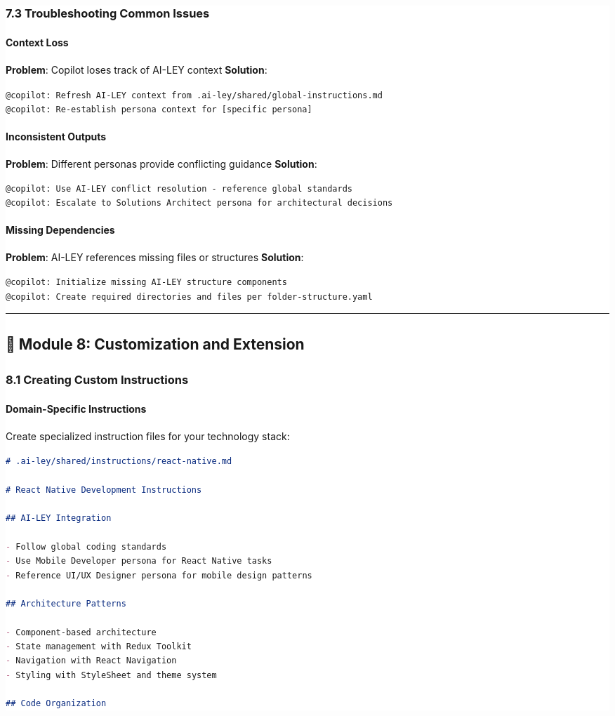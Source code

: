### 7.3 Troubleshooting Common Issues

#### Context Loss

**Problem**: Copilot loses track of AI-LEY context
**Solution**:

```
@copilot: Refresh AI-LEY context from .ai-ley/shared/global-instructions.md
@copilot: Re-establish persona context for [specific persona]
```

#### Inconsistent Outputs

**Problem**: Different personas provide conflicting guidance
**Solution**:

```
@copilot: Use AI-LEY conflict resolution - reference global standards
@copilot: Escalate to Solutions Architect persona for architectural decisions
```

#### Missing Dependencies

**Problem**: AI-LEY references missing files or structures
**Solution**:

```
@copilot: Initialize missing AI-LEY structure components
@copilot: Create required directories and files per folder-structure.yaml
```

---

## 🔧 Module 8: Customization and Extension

### 8.1 Creating Custom Instructions

#### Domain-Specific Instructions

Create specialized instruction files for your technology stack:

```markdown
# .ai-ley/shared/instructions/react-native.md

# React Native Development Instructions

## AI-LEY Integration

- Follow global coding standards
- Use Mobile Developer persona for React Native tasks
- Reference UI/UX Designer persona for mobile design patterns

## Architecture Patterns

- Component-based architecture
- State management with Redux Toolkit
- Navigation with React Navigation
- Styling with StyleSheet and theme system

## Code Organization
```
